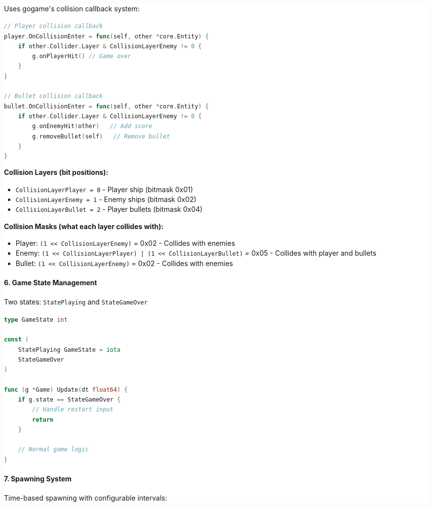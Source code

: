 Uses gogame's collision callback system:

```go
// Player collision callback
player.OnCollisionEnter = func(self, other *core.Entity) {
    if other.Collider.Layer & CollisionLayerEnemy != 0 {
        g.onPlayerHit() // Game over
    }
}

// Bullet collision callback
bullet.OnCollisionEnter = func(self, other *core.Entity) {
    if other.Collider.Layer & CollisionLayerEnemy != 0 {
        g.onEnemyHit(other)   // Add score
        g.removeBullet(self)   // Remove bullet
    }
}
```

**Collision Layers (bit positions):**
- `CollisionLayerPlayer = 0` - Player ship (bitmask 0x01)
- `CollisionLayerEnemy = 1` - Enemy ships (bitmask 0x02)
- `CollisionLayerBullet = 2` - Player bullets (bitmask 0x04)

**Collision Masks (what each layer collides with):**
- Player: `(1 << CollisionLayerEnemy)` = 0x02 - Collides with enemies
- Enemy: `(1 << CollisionLayerPlayer) | (1 << CollisionLayerBullet)` = 0x05 - Collides with player and bullets
- Bullet: `(1 << CollisionLayerEnemy)` = 0x02 - Collides with enemies

#### 6. **Game State Management**

Two states: `StatePlaying` and `StateGameOver`

```go
type GameState int

const (
    StatePlaying GameState = iota
    StateGameOver
)

func (g *Game) Update(dt float64) {
    if g.state == StateGameOver {
        // Handle restart input
        return
    }

    // Normal game logic
}
```

#### 7. **Spawning System**

Time-based spawning with configurable intervals:
